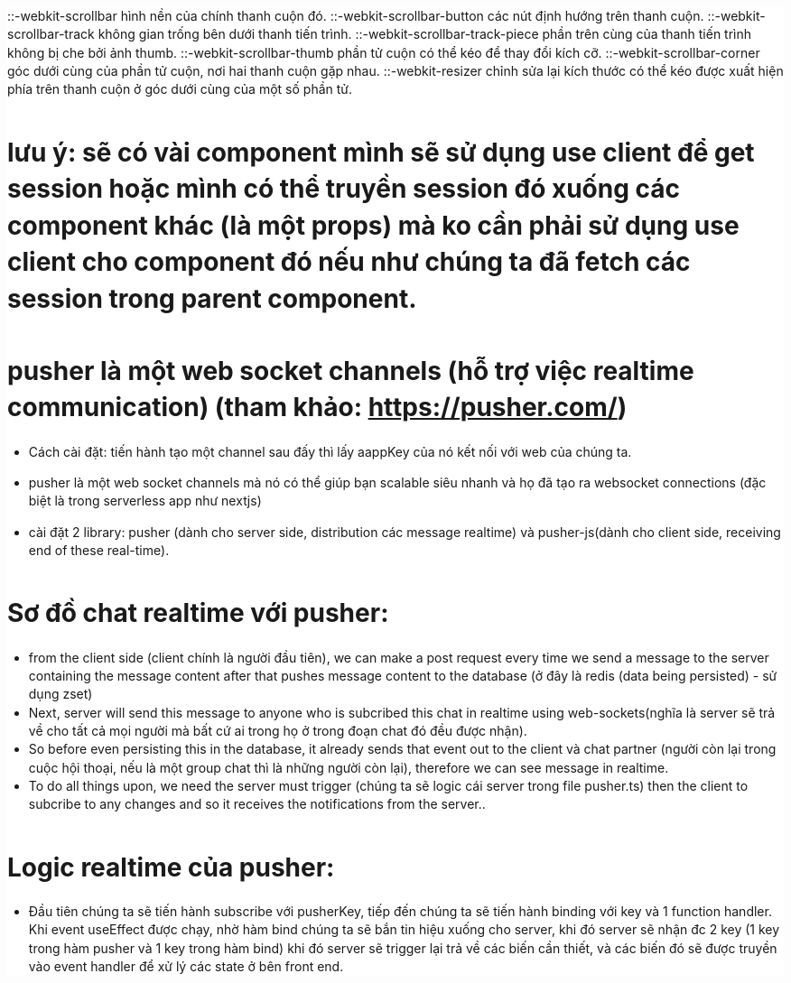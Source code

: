 ::-webkit-scrollbar hình nền của chính thanh cuộn đó.
::-webkit-scrollbar-button các nút định hướng trên thanh cuộn.
::-webkit-scrollbar-track không gian trống bên dưới thanh tiến trình.
::-webkit-scrollbar-track-piece phần trên cùng của thanh tiến trình không bị che bởi ảnh thumb.
::-webkit-scrollbar-thumb phần tử cuộn có thể kéo để thay đổi kích cỡ.
::-webkit-scrollbar-corner góc dưới cùng của phần tử cuộn, nơi hai thanh cuộn gặp nhau.
::-webkit-resizer chỉnh sửa lại kích thước có thể kéo được xuất hiện phía trên thanh cuộn ở góc dưới cùng của một số phần tử.

# lưu ý: sẽ có vài component mình sẽ sử dụng use client để get session hoặc mình có thể truyền session đó xuống các component khác (là một props) mà ko cần phải sử dụng use client cho component đó nếu như chúng ta đã fetch các session trong parent component.

# pusher là một web socket channels (hỗ trợ việc realtime communication) (tham khảo: https://pusher.com/)

- Cách cài đặt: tiến hành tạo một channel sau đấy thì lấy aappKey của nó kết nối với web của chúng ta.

- pusher là một web socket channels mà nó có thể giúp bạn scalable siêu nhanh và họ đã tạo ra websocket connections (đặc biệt là trong serverless app như nextjs)
- cài đặt 2 library: pusher (dành cho server side, distribution các message realtime) và pusher-js(dành cho client side, receiving end of these real-time).

# Sơ đồ chat realtime với pusher:

- from the client side (client chính là người đầu tiên), we can make a post request every time we send a message to the server containing the message content after that pushes message content to the database (ở đây là redis (data being persisted) - sử dụng zset)
- Next, server will send this message to anyone who is subcribed this chat in realtime using web-sockets(nghĩa là server sẽ trả về cho tất cả mọi người mà bất cứ ai trong họ ở trong đoạn chat đó đều được nhận).
- So before even persisting this in the database, it already sends that event out to the client và chat partner (người còn lại trong cuộc hội thoại, nếu là một group chat thì là những người còn lại), therefore we can see message in realtime.
- To do all things upon, we need the server must trigger (chúng ta sẽ logic cái server trong file pusher.ts) then the client to subcribe to any changes and so it receives the notifications from the server..

# Logic realtime của pusher:

- Đầu tiên chúng ta sẽ tiến hành subscribe với pusherKey, tiếp đến chúng ta sẽ tiến hành binding với key và 1 function handler. Khi event useEffect được chạy, nhờ hàm bind chúng ta sẽ bắn tin hiệu xuống cho server, khi đó server sẽ nhận đc 2 key (1 key trong hàm pusher và 1 key trong hàm bind) khi đó server sẽ trigger lại trả về các biến cần thiết, và các biến đó sẽ được truyền vào event handler để xử lý các state ở bên front end.
